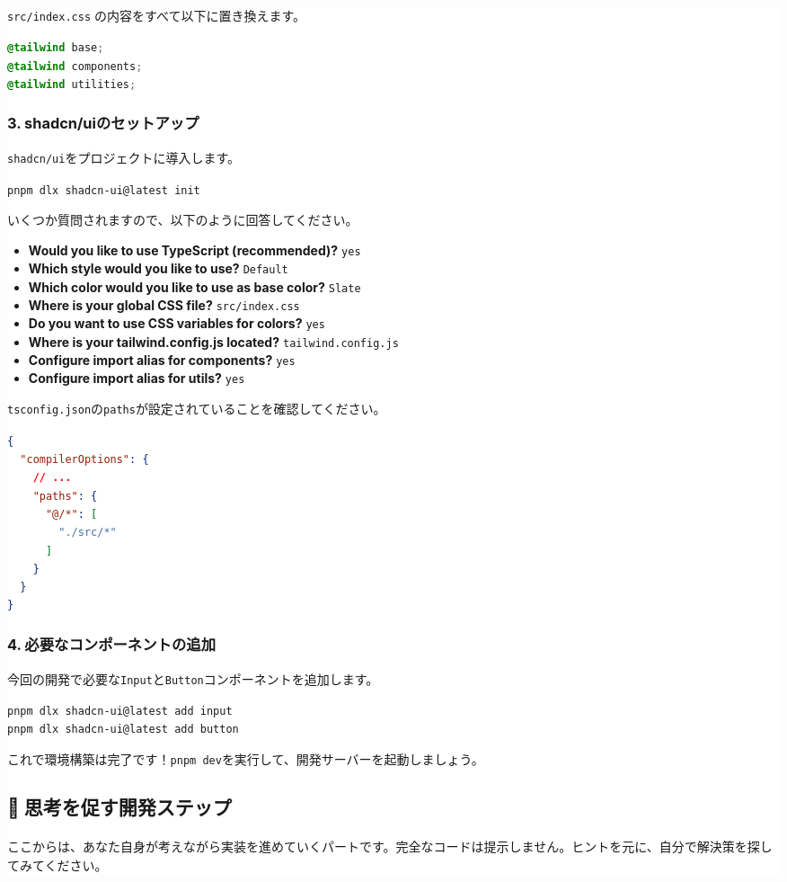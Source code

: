 `src/index.css` の内容をすべて以下に置き換えます。

```css
@tailwind base;
@tailwind components;
@tailwind utilities;
```

### 3. shadcn/uiのセットアップ

`shadcn/ui`をプロジェクトに導入します。

```bash
pnpm dlx shadcn-ui@latest init
```

いくつか質問されますので、以下のように回答してください。

- **Would you like to use TypeScript (recommended)?** `yes`
- **Which style would you like to use?** `Default`
- **Which color would you like to use as base color?** `Slate`
- **Where is your global CSS file?** `src/index.css`
- **Do you want to use CSS variables for colors?** `yes`
- **Where is your tailwind.config.js located?** `tailwind.config.js`
- **Configure import alias for components?** `yes`
- **Configure import alias for utils?** `yes`

`tsconfig.json`の`paths`が設定されていることを確認してください。

```json
{
  "compilerOptions": {
    // ...
    "paths": {
      "@/*": [
        "./src/*"
      ]
    }
  }
}
```

### 4. 必要なコンポーネントの追加

今回の開発で必要な`Input`と`Button`コンポーネントを追加します。

```bash
pnpm dlx shadcn-ui@latest add input
pnpm dlx shadcn-ui@latest add button
```

これで環境構築は完了です！`pnpm dev`を実行して、開発サーバーを起動しましょう。

## 🤔 思考を促す開発ステップ

ここからは、あなた自身が考えながら実装を進めていくパートです。完全なコードは提示しません。ヒントを元に、自分で解決策を探してみてください。
